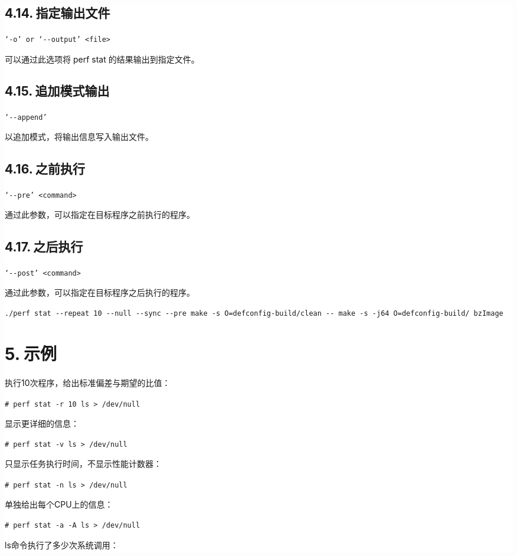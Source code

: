 ## 4.14. 指定输出文件

`‘‐o’ or ‘‐‐output’ <file>`

可以通过此选项将 perf stat 的结果输出到指定文件。

## 4.15. 追加模式输出

`‘‐‐append’`

以追加模式，将输出信息写入输出文件。

## 4.16. 之前执行

`‘‐‐pre’ <command>`

通过此参数，可以指定在目标程序之前执行的程序。

## 4.17. 之后执行

`‘‐‐post’ <command>`

通过此参数，可以指定在目标程序之后执行的程序。

```
./perf stat --repeat 10 --null --sync --pre make -s O=defconfig-build/clean -- make -s -j64 O=defconfig-build/ bzImage
```

# 5. 示例

执行10次程序，给出标准偏差与期望的比值：

```
# perf stat -r 10 ls > /dev/null
```

显示更详细的信息：

```
# perf stat -v ls > /dev/null
```

只显示任务执行时间，不显示性能计数器：

```
# perf stat -n ls > /dev/null
```

单独给出每个CPU上的信息：

```
# perf stat -a -A ls > /dev/null
```

ls命令执行了多少次系统调用：
